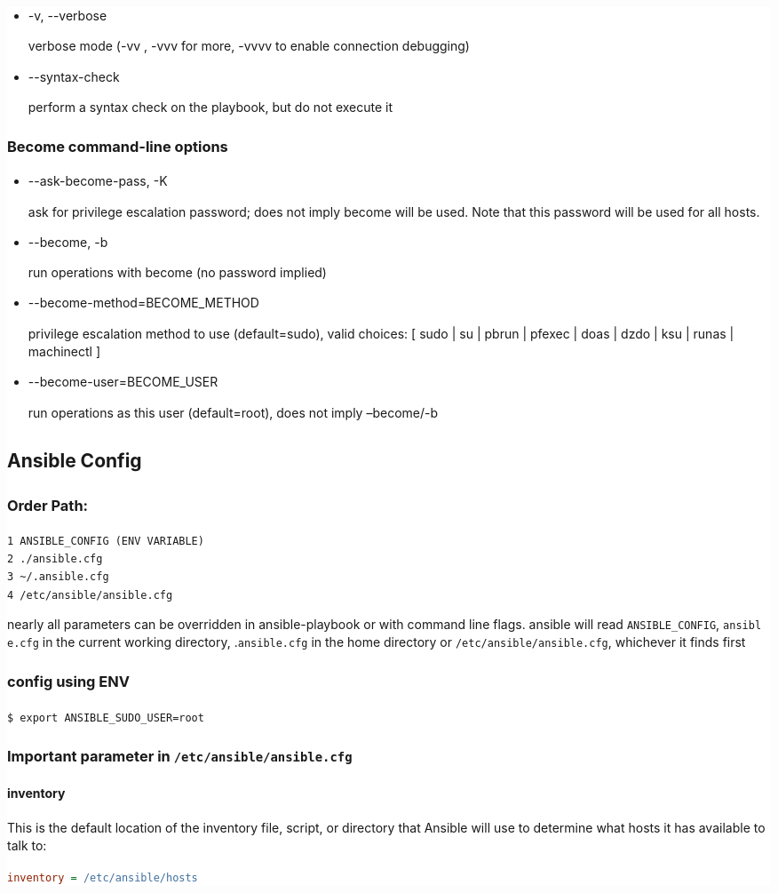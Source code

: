 - -v, --verbose       					  

  verbose mode (-vv , -vvv for more, -vvvv to enable connection debugging)

- --syntax-check       				

  perform a syntax check on the playbook, but do not execute it

### Become command-line options

- --ask-become-pass, -K

  ask for privilege escalation password; does not imply become will be used. Note that this password will be used for all hosts.

- --become, -b

  run operations with become (no password implied)

- --become-method=BECOME_METHOD

  privilege escalation method to use (default=sudo), valid choices: [ sudo | su | pbrun | pfexec | doas | dzdo | ksu | runas | machinectl ]

- --become-user=BECOME_USER

  run operations as this user (default=root), does not imply –become/-b

## Ansible Config

### **Order Path:**

```
1 ANSIBLE_CONFIG (ENV VARIABLE)
2 ./ansible.cfg
3 ~/.ansible.cfg
4 /etc/ansible/ansible.cfg
```

nearly all parameters can be overridden in ansible-playbook or with command line flags. ansible will read `ANSIBLE_CONFIG`, `ansible.cfg` in the current working directory, .`ansible.cfg` in the home directory or `/etc/ansible/ansible.cfg`, whichever it finds first

### **config  using ENV**

```bash
$ export ANSIBLE_SUDO_USER=root
```

### **Important parameter in `/etc/ansible/ansible.cfg`**

#### inventory

This is the default location of the inventory file, script, or  directory that Ansible will use to determine what hosts it has available to talk to:

```ini
inventory = /etc/ansible/hosts
```
